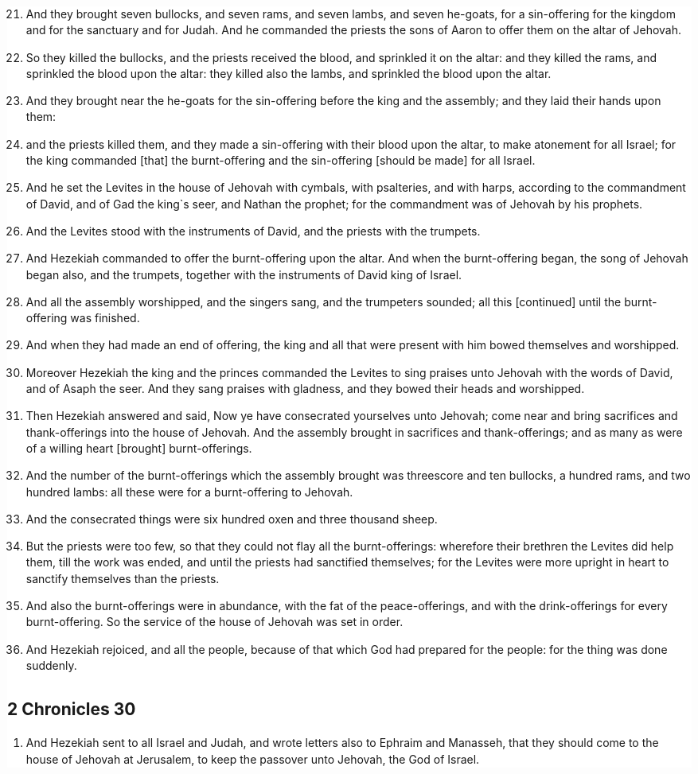 21. And they brought seven bullocks, and seven rams, and seven lambs, and seven he-goats, for a sin-offering for the kingdom and for the sanctuary and for Judah. And he commanded the priests the sons of Aaron to offer them on the altar of Jehovah.

22. So they killed the bullocks, and the priests received the blood, and sprinkled it on the altar: and they killed the rams, and sprinkled the blood upon the altar: they killed also the lambs, and sprinkled the blood upon the altar.

23. And they brought near the he-goats for the sin-offering before the king and the assembly; and they laid their hands upon them:

24. and the priests killed them, and they made a sin-offering with their blood upon the altar, to make atonement for all Israel; for the king commanded [that] the burnt-offering and the sin-offering [should be made] for all Israel.

25. And he set the Levites in the house of Jehovah with cymbals, with psalteries, and with harps, according to the commandment of David, and of Gad the king`s seer, and Nathan the prophet; for the commandment was of Jehovah by his prophets.

26. And the Levites stood with the instruments of David, and the priests with the trumpets.

27. And Hezekiah commanded to offer the burnt-offering upon the altar. And when the burnt-offering began, the song of Jehovah began also, and the trumpets, together with the instruments of David king of Israel.

28. And all the assembly worshipped, and the singers sang, and the trumpeters sounded; all this [continued] until the burnt-offering was finished.

29. And when they had made an end of offering, the king and all that were present with him bowed themselves and worshipped.

30. Moreover Hezekiah the king and the princes commanded the Levites to sing praises unto Jehovah with the words of David, and of Asaph the seer. And they sang praises with gladness, and they bowed their heads and worshipped.

31. Then Hezekiah answered and said, Now ye have consecrated yourselves unto Jehovah; come near and bring sacrifices and thank-offerings into the house of Jehovah. And the assembly brought in sacrifices and thank-offerings; and as many as were of a willing heart [brought] burnt-offerings.

32. And the number of the burnt-offerings which the assembly brought was threescore and ten bullocks, a hundred rams, and two hundred lambs: all these were for a burnt-offering to Jehovah.

33. And the consecrated things were six hundred oxen and three thousand sheep.

34. But the priests were too few, so that they could not flay all the burnt-offerings: wherefore their brethren the Levites did help them, till the work was ended, and until the priests had sanctified themselves; for the Levites were more upright in heart to sanctify themselves than the priests.

35. And also the burnt-offerings were in abundance, with the fat of the peace-offerings, and with the drink-offerings for every burnt-offering. So the service of the house of Jehovah was set in order.

36. And Hezekiah rejoiced, and all the people, because of that which God had prepared for the people: for the thing was done suddenly.

## 2 Chronicles 30

1. And Hezekiah sent to all Israel and Judah, and wrote letters also to Ephraim and Manasseh, that they should come to the house of Jehovah at Jerusalem, to keep the passover unto Jehovah, the God of Israel.
